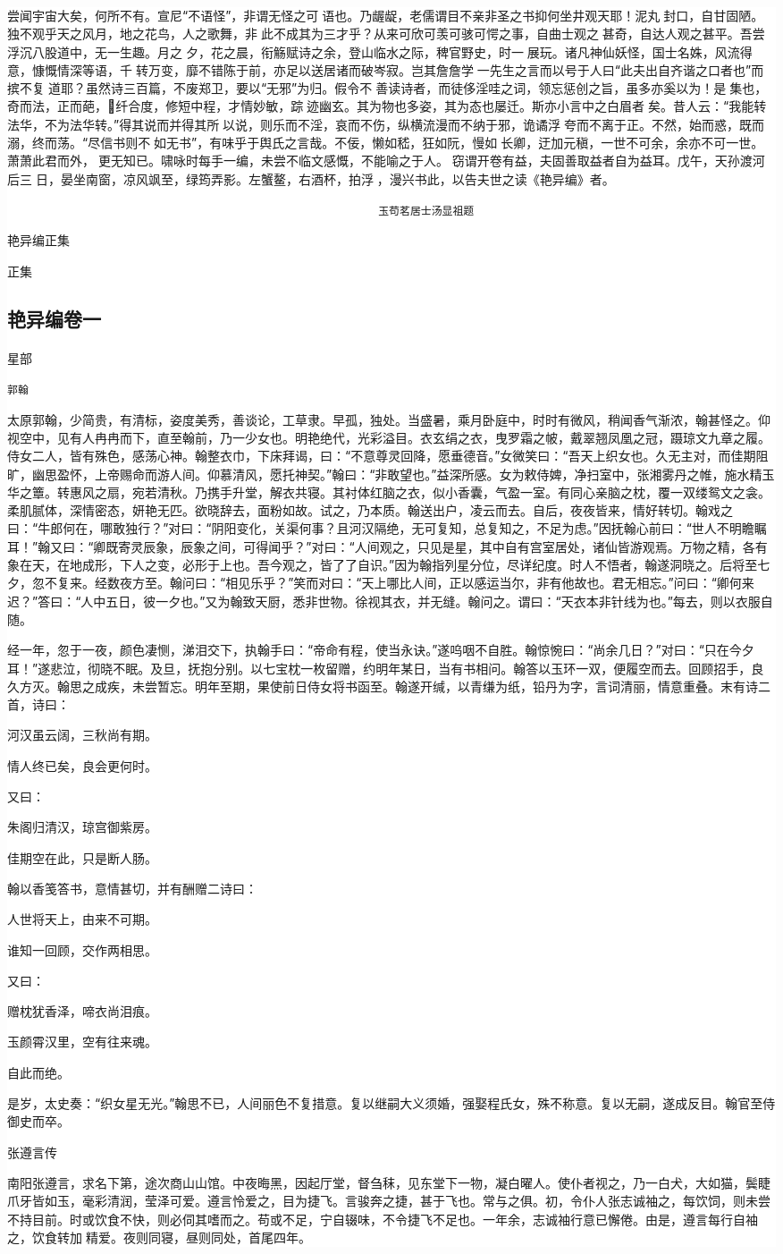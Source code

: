 尝闻宇宙大矣，何所不有。宣尼“不语怪”，非谓无怪之可 语也。乃龌龊，老儒谓目不亲非圣之书抑何坐井观天耶！泥丸 封口，自甘固陋。独不观乎天之风月，地之花鸟，人之歌舞，非 此不成其为三才乎？从来可欣可羡可骇可愕之事，自曲士观之 甚奇，自达人观之甚平。吾尝浮沉八股道中，无一生趣。月之 夕，花之晨，衔觞赋诗之余，登山临水之际，稗官野史，时一 展玩。诸凡神仙妖怪，国士名姝，风流得意，慷慨情深等语，千 转万变，靡不错陈于前，亦足以送居诸而破岑寂。岂其詹詹学 一先生之言而以号于人曰“此夫出自齐谐之口者也”而摈不复 道耶？虽然诗三百篇，不废郑卫，要以“无邪”为归。假令不 善读诗者，而徒侈淫哇之词，领忘惩创之旨，虽多亦奚以为！是 集也，奇而法，正而葩，纤合度，修短中程，才情妙敏，踪 迹幽玄。其为物也多姿，其为态也屡迁。斯亦小言中之白眉者 矣。昔人云：“我能转法华，不为法华转。”得其说而并得其所 以说，则乐而不淫，哀而不伤，纵横流漫而不纳于邪，诡谲浮 夸而不离于正。不然，始而惑，既而溺，终而荡。“尽信书则不 如无书”，有味乎于舆氏之言哉。不佞，懒如嵇，狂如阮，慢如 长卿，迂加元稹，一世不可余，余亦不可一世。萧萧此君而外， 更无知已。啸咏时每手一编，未尝不临文感慨，不能喻之于人。 窃谓开卷有益，夫固善取益者自为益耳。戊午，天孙渡河后三 日，晏坐南窗，凉风飒至，绿筠弄影。左蟹鳌，右酒杯，拍浮 ，漫兴书此，以告夫世之读《艳异编》者。  

                                                              玉苟茗居士汤显祖题  

艳异编正集  

正集  

## 艳异编卷一

星部  

    郭翰  

太原郭翰，少简贵，有清标，姿度美秀，善谈论，工草隶。早孤，独处。当盛暑，乘月卧庭中，时时有微风，稍闻香气渐浓，翰甚怪之。仰视空中，见有人冉冉而下，直至翰前，乃一少女也。明艳绝代，光彩溢目。衣玄绢之衣，曳罗霜之帔，戴翠翘凤凰之冠，蹑琼文九章之履。侍女二人，皆有殊色，感荡心神。翰整衣巾，下床拜谒，曰：“不意尊灵回降，愿垂德音。”女微笑曰：“吾天上织女也。久无主对，而佳期阻旷，幽思盈怀，上帝赐命而游人间。仰慕清风，愿托神契。”翰曰：“非敢望也。”益深所感。女为敕侍婢，净扫室中，张湘雾丹之帷，施水精玉华之簟。转惠风之扇，宛若清秋。乃携手升堂，解衣共寝。其衬体红脑之衣，似小香囊，气盈一室。有同心亲脑之枕，覆一双缕鸳文之衾。柔肌腻体，深情密态，妍艳无匹。欲晓辞去，面粉如故。试之，乃本质。翰送出户，凌云而去。自后，夜夜皆来，情好转切。翰戏之曰：“牛郎何在，哪敢独行？”对曰：“阴阳变化，关渠何事？且河汉隔绝，无可复知，总复知之，不足为虑。”因抚翰心前曰：“世人不明瞻瞩耳！”翰又曰：“卿既寄灵辰象，辰象之间，可得闻乎？”对曰：“人间观之，只见是星，其中自有宫室居处，诸仙皆游观焉。万物之精，各有象在天，在地成形，下人之变，必形于上也。吾今观之，皆了了自识。”因为翰指列星分位，尽详纪度。时人不悟者，翰遂洞晓之。后将至七夕，忽不复来。经数夜方至。翰问曰：“相见乐乎？”笑而对曰：“天上哪比人间，正以感运当尔，非有他故也。君无相忘。”问曰：“卿何来迟？”答曰：“人中五日，彼一夕也。”又为翰致天厨，悉非世物。徐视其衣，并无缝。翰问之。谓曰：“天衣本非针线为也。”每去，则以衣服自随。  

经一年，忽于一夜，颜色凄恻，涕泪交下，执翰手曰：“帝命有程，使当永诀。”遂呜咽不自胜。翰惊惋曰：“尚余几日？”对曰：“只在今夕耳！”遂悲泣，彻晓不眠。及旦，抚抱分别。以七宝枕一枚留赠，约明年某日，当有书相问。翰答以玉环一双，便履空而去。回顾招手，良久方灭。翰思之成疾，未尝暂忘。明年至期，果使前日侍女将书函至。翰遂开缄，以青缣为纸，铅丹为字，言词清丽，情意重叠。末有诗二首，诗曰：  

河汉虽云阔，三秋尚有期。  

情人终已矣，良会更何时。  

又曰：  

朱阁归清汉，琼宫御紫房。  

佳期空在此，只是断人肠。  

翰以香笺答书，意情甚切，并有酬赠二诗曰：  

人世将天上，由来不可期。  

谁知一回顾，交作两相思。  

又曰：  

赠枕犹香泽，啼衣尚泪痕。  

玉颜霄汉里，空有往来魂。  

自此而绝。  

是岁，太史奏：“织女星无光。”翰思不已，人间丽色不复措意。复以继嗣大义须婚，强娶程氏女，殊不称意。复以无嗣，遂成反目。翰官至侍御史而卒。  

张遵言传  

南阳张遵言，求名下第，途次商山山馆。中夜晦黑，因起厅堂，督刍秣，见东堂下一物，凝白曜人。使仆者视之，乃一白犬，大如猫，鬓睫爪牙皆如玉，毫彩清润，莹泽可爱。遵言怜爱之，目为捷飞。言骏奔之捷，甚于飞也。常与之俱。初，令仆人张志诚袖之，每饮饲，则未尝不持目前。时或饮食不快，则必伺其嗜而之。苟或不足，宁自辍味，不令捷飞不足也。一年余，志诚袖行意已懈倦。由是，遵言每行自袖之，饮食转加 精爱。夜则同寝，昼则同处，首尾四年。  
